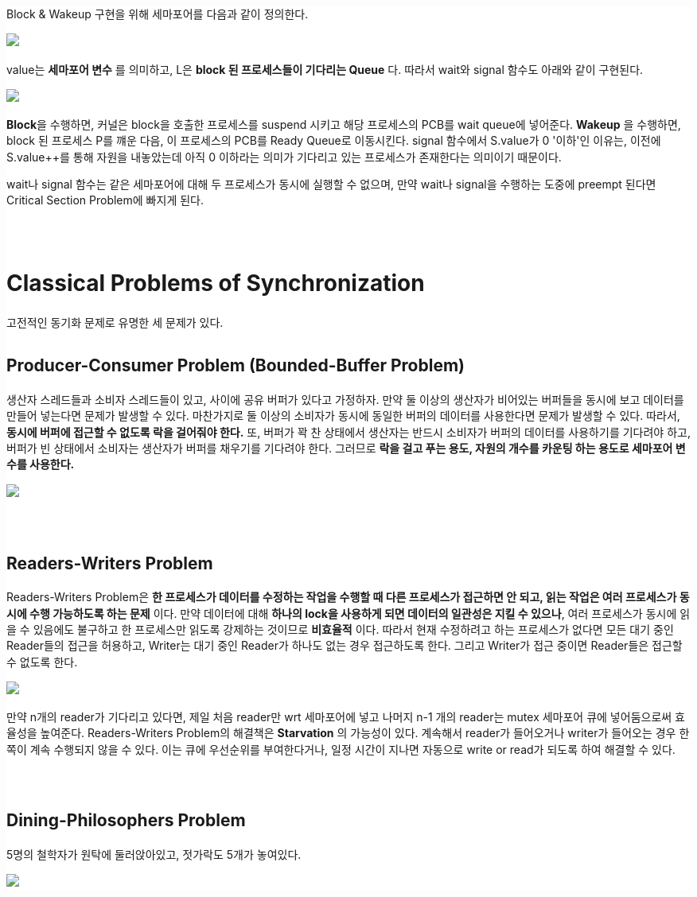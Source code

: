 Block & Wakeup 구현을 위해 세마포어를 다음과 같이 정의한다.

![](https://img1.daumcdn.net/thumb/R1280x0/?scode=mtistory2&fname=https%3A%2F%2Fblog.kakaocdn.net%2Fdn%2FlJWDM%2FbtrfHcSeRb2%2F9kbSE0DzDZyYTdOIxOZb5k%2Fimg.png)

value는 **세마포어 변수** 를 의미하고, L은 **block 된 프로세스들이 기다리는 Queue** 다. 따라서 wait와 signal 함수도 아래와 같이 구현된다.

![](https://img1.daumcdn.net/thumb/R1280x0/?scode=mtistory2&fname=https%3A%2F%2Fblog.kakaocdn.net%2Fdn%2FofmlK%2FbtrfzkjHMj2%2FO9g4jYIoo8cXPHtT7o2jIk%2Fimg.png)

**Block**을 수행하면, 커널은 block을 호출한 프로세스를 suspend 시키고 해당 프로세스의 PCB를 wait queue에 넣어준다. **Wakeup** 을 수행하면, block 된 프로세스 P를 꺠운 다음, 이 프로세스의 PCB를 Ready Queue로 이동시킨다. signal 함수에서 S.value가 0 '이하'인 이유는, 이전에 S.value++를 통해 자원을 내놓았는데 아직 0 이하라는 의미가 기다리고 있는 프로세스가 존재한다는 의미이기 때문이다.

wait나 signal 함수는 같은 세마포어에 대해 두 프로세스가 동시에 실행할 수 없으며, 만약 wait나 signal을 수행하는 도중에 preempt 된다면 Critical Section Problem에 빠지게 된다.

<br/>

# Classical Problems of Synchronization

고전적인 동기화 문제로 유명한 세 문제가 있다.

## Producer-Consumer Problem (Bounded-Buffer Problem)

생산자 스레드들과 소비자 스레드들이 있고, 사이에 공유 버퍼가 있다고 가정하자. 만약 둘 이상의 생산자가 비어있는 버퍼들을 동시에 보고 데이터를 만들어 넣는다면 문제가 발생할 수 있다. 마찬가지로 둘 이상의 소비자가 동시에 동일한 버퍼의 데이터를 사용한다면 문제가 발생할 수 있다. 따라서, **동시에 버퍼에 접근할 수 없도록 락을 걸어줘야 한다.** 또, 버퍼가 꽉 찬 상태에서 생산자는 반드시 소비자가 버퍼의 데이터를 사용하기를 기다려야 하고, 버퍼가 빈 상태에서 소비자는 생산자가 버퍼를 채우기를 기다려야 한다. 그러므로 **락을 걸고 푸는 용도, 자원의 개수를 카운팅 하는 용도로 세마포어 변수를 사용한다.**

![](https://img1.daumcdn.net/thumb/R1280x0/?scode=mtistory2&fname=https%3A%2F%2Fblog.kakaocdn.net%2Fdn%2FbNMSzN%2FbtrfO5rC7Ef%2FFnEXbksNpMEsKgm2t2k8r1%2Fimg.png)

<br/>

## Readers-Writers Problem

Readers-Writers Problem은 **한 프로세스가 데이터를 수정하는 작업을 수행할 때 다른 프로세스가 접근하면 안 되고, 읽는 작업은 여러 프로세스가 동시에 수행 가능하도록 하는 문제** 이다. 만약 데이터에 대해 **하나의 lock을 사용하게 되면 데이터의 일관성은 지킬 수 있으나**, 여러 프로세스가 동시에 읽을 수 있음에도 불구하고 한 프로세스만 읽도록 강제하는 것이므로 **비효율적** 이다. 따라서 현재 수정하려고 하는 프로세스가 없다면 모든 대기 중인 Reader들의 접근을 허용하고, Writer는 대기 중인 Reader가 하나도 없는 경우 접근하도록 한다. 그리고 Writer가 접근 중이면 Reader들은 접근할 수 없도록 한다.

![](https://img1.daumcdn.net/thumb/R1280x0/?scode=mtistory2&fname=https%3A%2F%2Fblog.kakaocdn.net%2Fdn%2FXEUsx%2FbtrfG23RUyd%2FZzAeD0dJ3gvOMtQ3ijHkF0%2Fimg.png)

만약 n개의 reader가 기다리고 있다면, 제일 처음 reader만 wrt 세마포어에 넣고 나머지 n-1 개의 reader는 mutex 세마포어 큐에 넣어둠으로써 효율성을 높여준다. Readers-Writers Problem의 해결책은 **Starvation** 의 가능성이 있다. 계속해서 reader가 들어오거나 writer가 들어오는 경우 한쪽이 계속 수행되지 않을 수 있다. 이는 큐에 우선순위를 부여한다거나, 일정 시간이 지나면 자동으로 write or read가 되도록 하여 해결할 수 있다.

<br/>

## Dining-Philosophers Problem

5명의 철학자가 원탁에 둘러앉아있고, 젓가락도 5개가 놓여있다.

![](https://img1.daumcdn.net/thumb/R1280x0/?scode=mtistory2&fname=https%3A%2F%2Fblog.kakaocdn.net%2Fdn%2FblNMHL%2FbtrfPBRLIGR%2Fz7j0L5k1T0iHXyRROolCE0%2Fimg.png)
